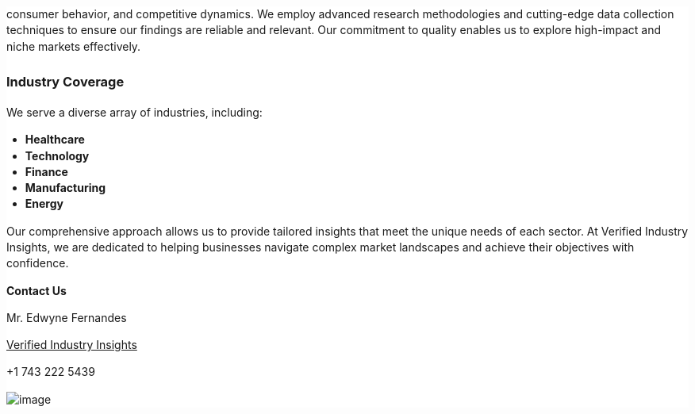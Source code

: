 consumer behavior, and competitive dynamics. We employ advanced research methodologies and cutting-edge data collection techniques to ensure our findings are reliable and relevant. Our commitment to quality enables us to explore high-impact and niche markets effectively.</p><h3>Industry Coverage</h3><p>We serve a diverse array of industries, including:</p><ul><li><strong>Healthcare</strong></li><li><strong>Technology</strong></li><li><strong>Finance</strong></li><li><strong>Manufacturing</strong></li><li><strong>Energy</strong></li></ul><p>Our comprehensive approach allows us to provide tailored insights that meet the unique needs of each sector. At Verified Industry Insights, we are dedicated to helping businesses navigate complex market landscapes and achieve their objectives with confidence.</p><p><strong>Contact Us</strong></p><p>Mr. Edwyne Fernandes</p><p><a href="https://www.verifiedindustryinsights.com/">Verified Industry Insights</a></p><p>+1 743 222 5439</p>
![image](https://github.com/user-attachments/assets/7db89917-831b-4281-a165-7e63a9421615)
